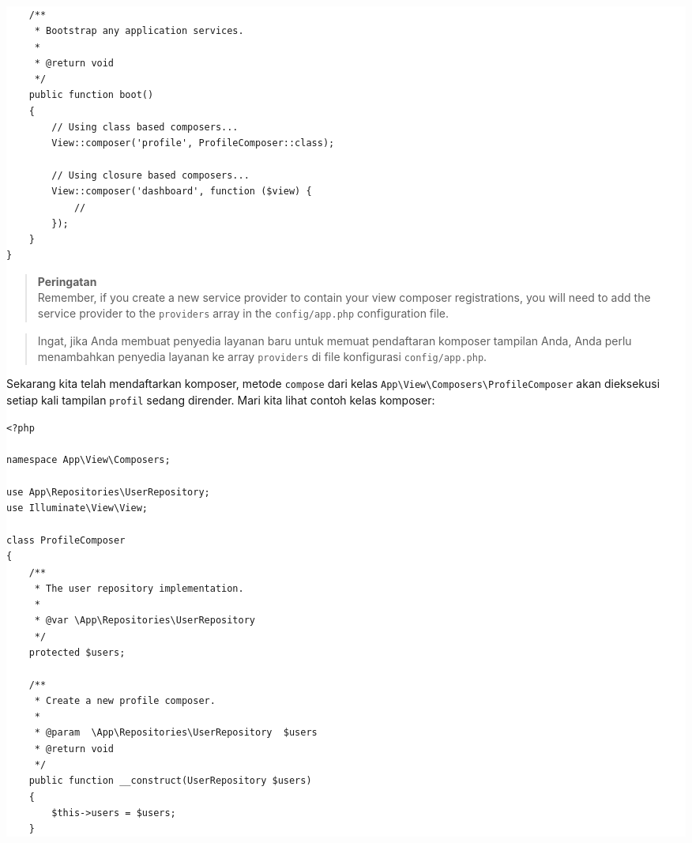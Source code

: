         /**
         * Bootstrap any application services.
         *
         * @return void
         */
        public function boot()
        {
            // Using class based composers...
            View::composer('profile', ProfileComposer::class);

            // Using closure based composers...
            View::composer('dashboard', function ($view) {
                //
            });
        }
    }

> **Peringatan**  
> Remember, if you create a new service provider to contain your view composer registrations, you will need to add the service provider to the `providers` array in the `config/app.php` configuration file.

> Ingat, jika Anda membuat penyedia layanan baru untuk memuat pendaftaran komposer tampilan Anda, Anda perlu menambahkan penyedia layanan ke array `providers` di file konfigurasi `config/app.php`.

Sekarang kita telah mendaftarkan komposer, metode `compose` dari kelas `App\View\Composers\ProfileComposer` akan dieksekusi setiap kali tampilan `profil` sedang dirender. Mari kita lihat contoh kelas komposer:

    <?php

    namespace App\View\Composers;

    use App\Repositories\UserRepository;
    use Illuminate\View\View;

    class ProfileComposer
    {
        /**
         * The user repository implementation.
         *
         * @var \App\Repositories\UserRepository
         */
        protected $users;

        /**
         * Create a new profile composer.
         *
         * @param  \App\Repositories\UserRepository  $users
         * @return void
         */
        public function __construct(UserRepository $users)
        {
            $this->users = $users;
        }

